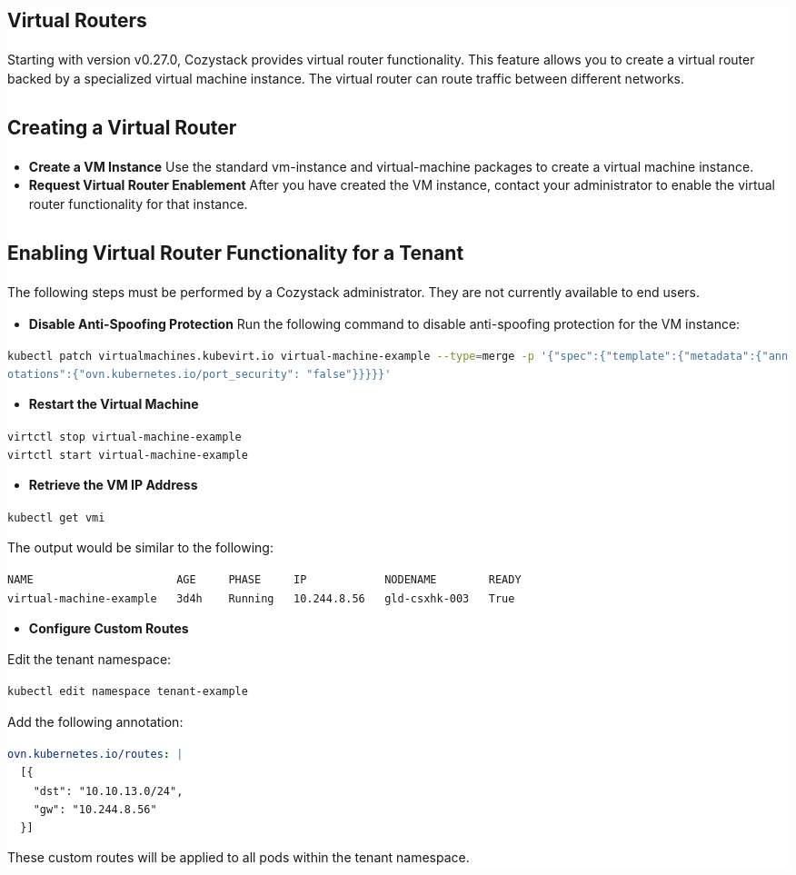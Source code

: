 
## Virtual Routers

Starting with version v0.27.0, Cozystack provides virtual router functionality.
This feature allows you to create a virtual router backed by a specialized virtual machine instance.
The virtual router can route traffic between different networks.

## Creating a Virtual Router

- **Create a VM Instance**
  Use the standard vm-instance and virtual-machine packages to create a virtual machine instance.
- **Request Virtual Router Enablement**
  After you have created the VM instance, contact your administrator to enable the virtual router functionality for that instance.

## Enabling Virtual Router Functionality for a Tenant

The following steps must be performed by a Cozystack administrator. They are not currently available to end users.
- **Disable Anti-Spoofing Protection**
  Run the following command to disable anti-spoofing protection for the VM instance:

```bash
kubectl patch virtualmachines.kubevirt.io virtual-machine-example --type=merge -p '{"spec":{"template":{"metadata":{"annotations":{"ovn.kubernetes.io/port_security": "false"}}}}}'
```

- **Restart the Virtual Machine**

```bash
virtctl stop virtual-machine-example
virtctl start virtual-machine-example
```

- **Retrieve the VM IP Address**

```bash
kubectl get vmi
```

The output would be similar to the following:
```console
NAME                      AGE     PHASE     IP            NODENAME        READY
virtual-machine-example   3d4h    Running   10.244.8.56   gld-csxhk-003   True
```

- **Configure Custom Routes**

Edit the tenant namespace:

```bash
kubectl edit namespace tenant-example
```

Add the following annotation:

```yaml
ovn.kubernetes.io/routes: |
  [{
    "dst": "10.10.13.0/24",
    "gw": "10.244.8.56"
  }]
```

These custom routes will be applied to all pods within the tenant namespace.
